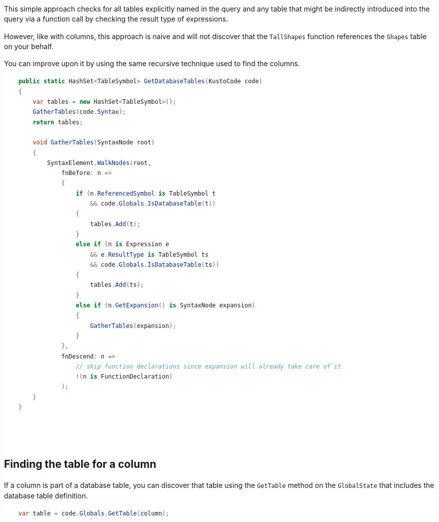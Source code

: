 This simple approach checks for all tables explicitly named in the query and any table
that might be indirectly introduced into the query via a function call 
by checking the result type of expressions.

However, like with columns, this approach is naive and will not discover that
the `TallShapes` function references the `Shapes` table on your behalf.

You can improve upon it by using the same recursive technique used to find the columns.

```csharp
    public static HashSet<TableSymbol> GetDatabaseTables(KustoCode code)
    {
        var tables = new HashSet<TableSymbol>();
        GatherTables(code.Syntax);
        return tables;

        void GatherTables(SyntaxNode root)
        {
            SyntaxElement.WalkNodes(root,
                fnBefore: n =>
                {
                    if (n.ReferencedSymbol is TableSymbol t
                        && code.Globals.IsDatabaseTable(t))
                    {
                        tables.Add(t);
                    }
                    else if (n is Expression e
                        && e.ResultType is TableSymbol ts
                        && code.Globals.IsDatabaseTable(ts))
                    {
                        tables.Add(ts);
                    }
                    else if (n.GetExpansion() is SyntaxNode expansion)
                    {
                        GatherTables(expansion);
                    }
                },
                fnDescend: n =>
                    // skip function declarations since expansion will already take care of it
                    !(n is FunctionDeclaration)
                );
        }
    }
```
&nbsp;
---
## Finding the table for a column
If a column is part of a database table, you can discover that table using the `GetTable` method 
on the `GlobalState` that includes the database table definition.

```csharp
    var table = code.Globals.GetTable(column);
```
